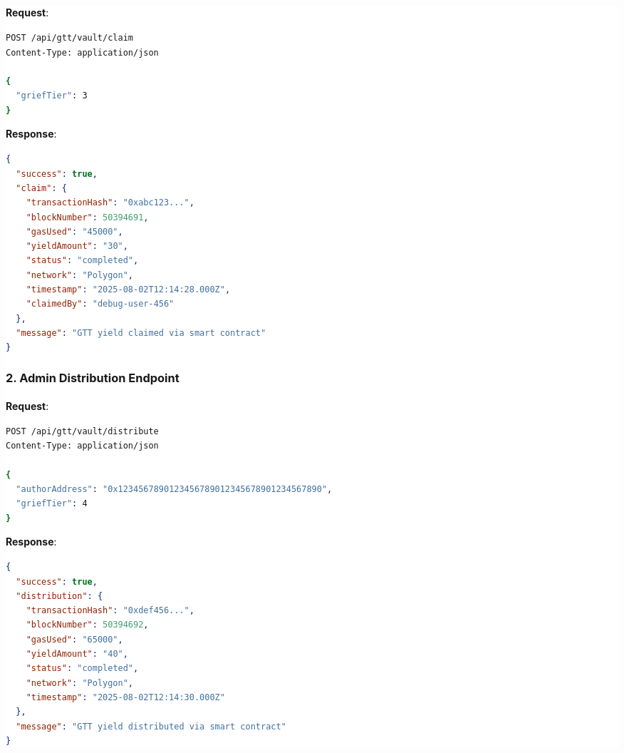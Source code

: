 **Request**:

```bash
POST /api/gtt/vault/claim
Content-Type: application/json

{
  "griefTier": 3
}
```

**Response**:

```json
{
  "success": true,
  "claim": {
    "transactionHash": "0xabc123...",
    "blockNumber": 50394691,
    "gasUsed": "45000",
    "yieldAmount": "30",
    "status": "completed",
    "network": "Polygon",
    "timestamp": "2025-08-02T12:14:28.000Z",
    "claimedBy": "debug-user-456"
  },
  "message": "GTT yield claimed via smart contract"
}
```

### 2. Admin Distribution Endpoint

**Request**:

```bash
POST /api/gtt/vault/distribute
Content-Type: application/json

{
  "authorAddress": "0x1234567890123456789012345678901234567890",
  "griefTier": 4
}
```

**Response**:

```json
{
  "success": true,
  "distribution": {
    "transactionHash": "0xdef456...",
    "blockNumber": 50394692,
    "gasUsed": "65000",
    "yieldAmount": "40",
    "status": "completed",
    "network": "Polygon",
    "timestamp": "2025-08-02T12:14:30.000Z"
  },
  "message": "GTT yield distributed via smart contract"
}
```

